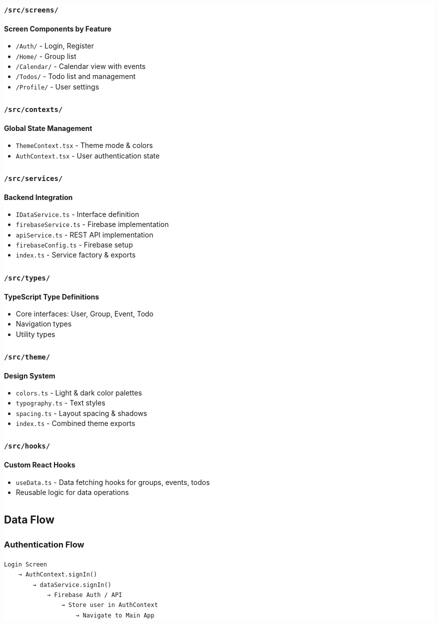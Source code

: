 ### `/src/screens/`
**Screen Components by Feature**
- `/Auth/` - Login, Register
- `/Home/` - Group list
- `/Calendar/` - Calendar view with events
- `/Todos/` - Todo list and management
- `/Profile/` - User settings

### `/src/contexts/`
**Global State Management**
- `ThemeContext.tsx` - Theme mode & colors
- `AuthContext.tsx` - User authentication state

### `/src/services/`
**Backend Integration**
- `IDataService.ts` - Interface definition
- `firebaseService.ts` - Firebase implementation
- `apiService.ts` - REST API implementation
- `firebaseConfig.ts` - Firebase setup
- `index.ts` - Service factory & exports

### `/src/types/`
**TypeScript Type Definitions**
- Core interfaces: User, Group, Event, Todo
- Navigation types
- Utility types

### `/src/theme/`
**Design System**
- `colors.ts` - Light & dark color palettes
- `typography.ts` - Text styles
- `spacing.ts` - Layout spacing & shadows
- `index.ts` - Combined theme exports

### `/src/hooks/`
**Custom React Hooks**
- `useData.ts` - Data fetching hooks for groups, events, todos
- Reusable logic for data operations

## Data Flow

### Authentication Flow
```
Login Screen
    → AuthContext.signIn()
        → dataService.signIn()
            → Firebase Auth / API
                → Store user in AuthContext
                    → Navigate to Main App
```
